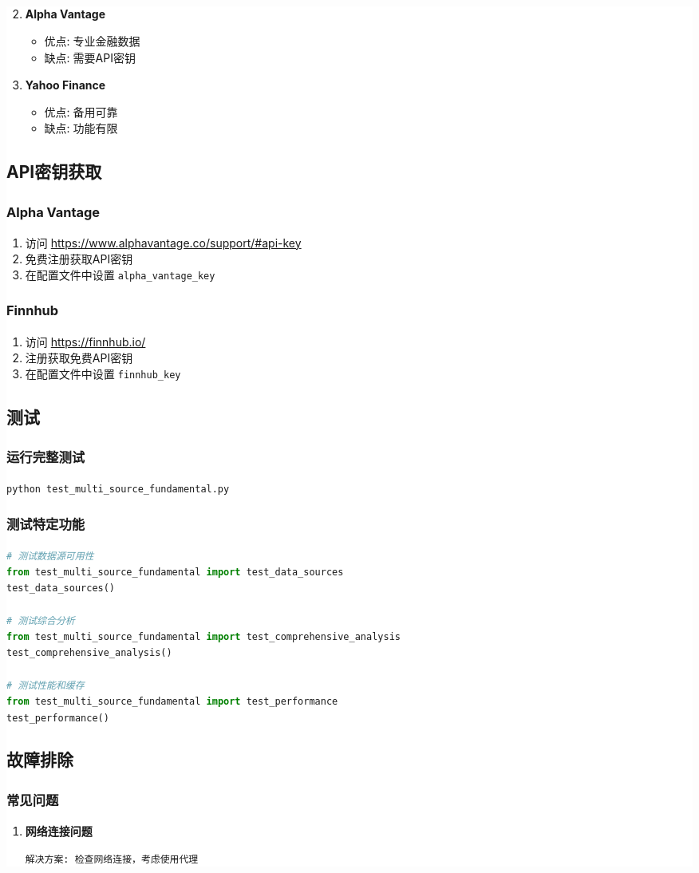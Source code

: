 2. **Alpha Vantage**
   - 优点: 专业金融数据
   - 缺点: 需要API密钥

3. **Yahoo Finance**
   - 优点: 备用可靠
   - 缺点: 功能有限

## API密钥获取

### Alpha Vantage
1. 访问 https://www.alphavantage.co/support/#api-key
2. 免费注册获取API密钥
3. 在配置文件中设置 `alpha_vantage_key`

### Finnhub
1. 访问 https://finnhub.io/
2. 注册获取免费API密钥
3. 在配置文件中设置 `finnhub_key`

## 测试

### 运行完整测试

```bash
python test_multi_source_fundamental.py
```

### 测试特定功能

```python
# 测试数据源可用性
from test_multi_source_fundamental import test_data_sources
test_data_sources()

# 测试综合分析
from test_multi_source_fundamental import test_comprehensive_analysis
test_comprehensive_analysis()

# 测试性能和缓存
from test_multi_source_fundamental import test_performance
test_performance()
```

## 故障排除

### 常见问题

1. **网络连接问题**
   ```
   解决方案: 检查网络连接，考虑使用代理
   ```
